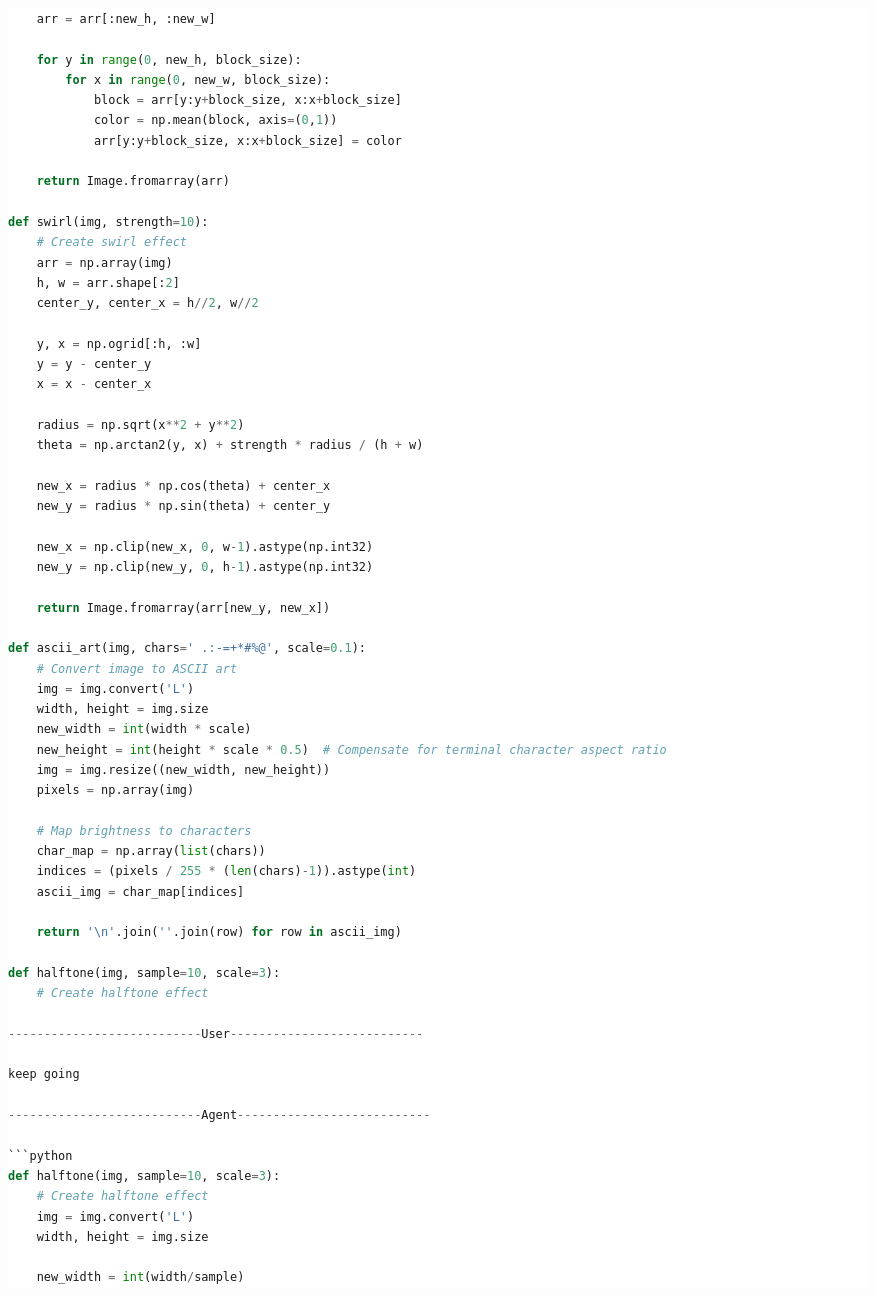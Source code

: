```python
    arr = arr[:new_h, :new_w]
    
    for y in range(0, new_h, block_size):
        for x in range(0, new_w, block_size):
            block = arr[y:y+block_size, x:x+block_size]
            color = np.mean(block, axis=(0,1))
            arr[y:y+block_size, x:x+block_size] = color
            
    return Image.fromarray(arr)

def swirl(img, strength=10):
    # Create swirl effect
    arr = np.array(img)
    h, w = arr.shape[:2]
    center_y, center_x = h//2, w//2
    
    y, x = np.ogrid[:h, :w]
    y = y - center_y
    x = x - center_x
    
    radius = np.sqrt(x**2 + y**2)
    theta = np.arctan2(y, x) + strength * radius / (h + w)
    
    new_x = radius * np.cos(theta) + center_x
    new_y = radius * np.sin(theta) + center_y
    
    new_x = np.clip(new_x, 0, w-1).astype(np.int32)
    new_y = np.clip(new_y, 0, h-1).astype(np.int32)
    
    return Image.fromarray(arr[new_y, new_x])

def ascii_art(img, chars=' .:-=+*#%@', scale=0.1):
    # Convert image to ASCII art
    img = img.convert('L')
    width, height = img.size
    new_width = int(width * scale)
    new_height = int(height * scale * 0.5)  # Compensate for terminal character aspect ratio
    img = img.resize((new_width, new_height))
    pixels = np.array(img)
    
    # Map brightness to characters
    char_map = np.array(list(chars))
    indices = (pixels / 255 * (len(chars)-1)).astype(int)
    ascii_img = char_map[indices]
    
    return '\n'.join(''.join(row) for row in ascii_img)

def halftone(img, sample=10, scale=3):
    # Create halftone effect

---------------------------User---------------------------

keep going

---------------------------Agent---------------------------

```python
def halftone(img, sample=10, scale=3):
    # Create halftone effect
    img = img.convert('L')
    width, height = img.size
    
    new_width = int(width/sample)
```
